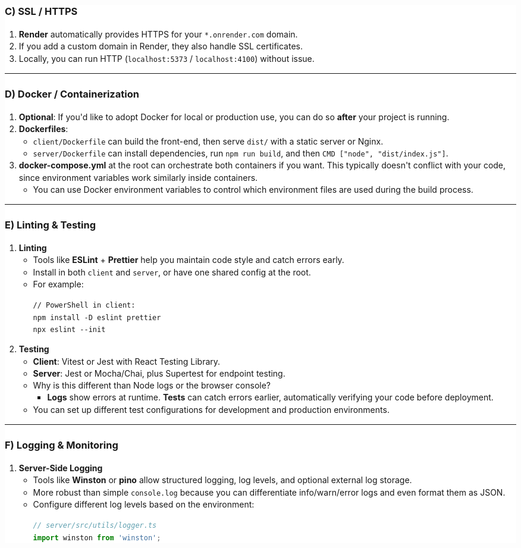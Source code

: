 
### **C) SSL / HTTPS**

1. **Render** automatically provides HTTPS for your `*.onrender.com` domain.  
2. If you add a custom domain in Render, they also handle SSL certificates.  
3. Locally, you can run HTTP (`localhost:5373` / `localhost:4100`) without issue.

---

### **D) Docker / Containerization**

1. **Optional**: If you'd like to adopt Docker for local or production use, you can do so **after** your project is running.  
2. **Dockerfiles**:  
   - `client/Dockerfile` can build the front-end, then serve `dist/` with a static server or Nginx.  
   - `server/Dockerfile` can install dependencies, run `npm run build`, and then `CMD ["node", "dist/index.js"]`.  
3. **docker-compose.yml** at the root can orchestrate both containers if you want. This typically doesn't conflict with your code, since environment variables work similarly inside containers.
   - You can use Docker environment variables to control which environment files are used during the build process.

---

### **E) Linting & Testing**

1. **Linting**  
   - Tools like **ESLint** + **Prettier** help you maintain code style and catch errors early.  
   - Install in both `client` and `server`, or have one shared config at the root.  
   - For example:
     ```
     // PowerShell in client:
     npm install -D eslint prettier
     npx eslint --init
     ```
2. **Testing**  
   - **Client**: Vitest or Jest with React Testing Library.  
   - **Server**: Jest or Mocha/Chai, plus Supertest for endpoint testing.  
   - Why is this different than Node logs or the browser console?  
     - **Logs** show errors at runtime. **Tests** can catch errors earlier, automatically verifying your code before deployment.
   - You can set up different test configurations for development and production environments.

---

### **F) Logging & Monitoring**

1. **Server-Side Logging**  
   - Tools like **Winston** or **pino** allow structured logging, log levels, and optional external log storage.  
   - More robust than simple `console.log` because you can differentiate info/warn/error logs and even format them as JSON.
   - Configure different log levels based on the environment:
     ```typescript
     // server/src/utils/logger.ts
     import winston from 'winston';
     